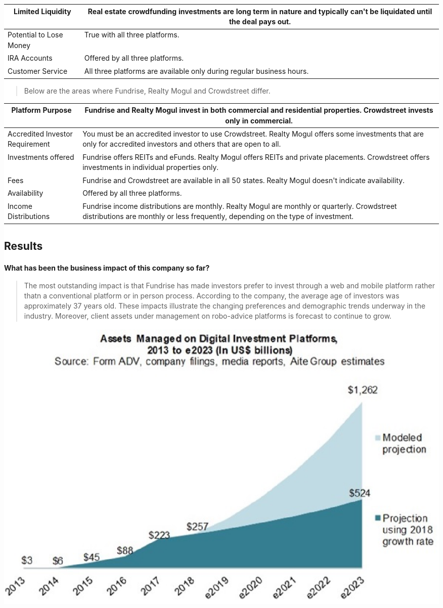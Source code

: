   |Limited Liquidity | Real estate crowdfunding investments are long term in nature and typically can't be liquidated until the deal pays out. | 
  | -------------------------| ------------------------------------|   
  | Potential to Lose Money | True with all three platforms. |    
  | IRA Accounts | Offered by all three platforms. |
  | Customer Service | All three platforms are available only during regular business hours. |  

> Below are the areas where Fundrise, Realty Mogul and Crowdstreet differ.   

   |Platform Purpose| Fundrise and Realty Mogul invest in both commercial and residential properties. Crowdstreet invests only in commercial.| 
  | -------------------------| ------------------------------------|   
  | Accredited Investor Requirement | You must be an accredited investor to use Crowdstreet. Realty Mogul offers some investments that are only for accredited investors and others that are open to all. |    
  | Investments offered | Fundrise offers REITs and eFunds. Realty Mogul offers REITs and private placements. Crowdstreet offers investments in individual properties only. |
  | Fees | Fundrise and Crowdstreet are available in all 50 states. Realty Mogul doesn't indicate availability. |    
  | Availability| Offered by all three platforms. |
  | Income Distributions | Fundrise income distributions are monthly. Realty Mogul are monthly or quarterly. Crowdstreet distributions are monthly or less frequently, depending on the type of investment. |    


## Results

**What has been the business impact of this company so far?**    

> The most outstanding impact is that Fundrise has made investors prefer to invest through a web and mobile platform rather thatn a conventional platform or in person process. According to the company, the average age of investors was approximately 37 years old. These impacts illustrate the changing preferences and demographic trends underway in the industry. Moreover, client assets under management on robo-advice platforms is forecast to continue to grow.   

![Assets Managed on Digital Investment Platforms](Asset_managed_data.png)

